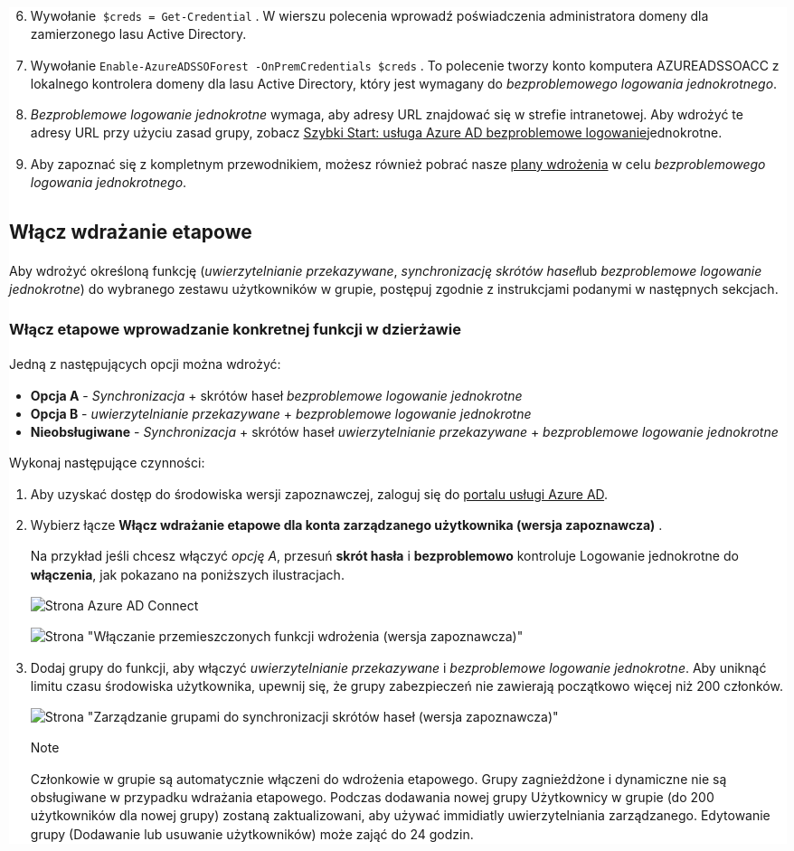 6. Wywołanie  `$creds = Get-Credential` . W wierszu polecenia wprowadź poświadczenia administratora domeny dla zamierzonego lasu Active Directory.

7. Wywołanie `Enable-AzureADSSOForest -OnPremCredentials $creds` . To polecenie tworzy konto komputera AZUREADSSOACC z lokalnego kontrolera domeny dla lasu Active Directory, który jest wymagany do *bezproblemowego logowania jednokrotnego*.

8. *Bezproblemowe logowanie jednokrotne* wymaga, aby adresy URL znajdować się w strefie intranetowej. Aby wdrożyć te adresy URL przy użyciu zasad grupy, zobacz [Szybki Start: usługa Azure AD bezproblemowe logowanie](how-to-connect-sso-quick-start.md#step-3-roll-out-the-feature)jednokrotne.

9. Aby zapoznać się z kompletnym przewodnikiem, możesz również pobrać nasze [plany wdrożenia](https://aka.ms/SeamlessSSODPDownload) w celu *bezproblemowego logowania jednokrotnego*.

## <a name="enable-staged-rollout"></a>Włącz wdrażanie etapowe

Aby wdrożyć określoną funkcję (*uwierzytelnianie przekazywane*, *synchronizację skrótów haseł*lub *bezproblemowe logowanie jednokrotne*) do wybranego zestawu użytkowników w grupie, postępuj zgodnie z instrukcjami podanymi w następnych sekcjach.

### <a name="enable-a-staged-rollout-of-a-specific-feature-on-your-tenant"></a>Włącz etapowe wprowadzanie konkretnej funkcji w dzierżawie

Jedną z następujących opcji można wdrożyć:

- **Opcja A**  -  *Synchronizacja*  +  skrótów haseł *bezproblemowe logowanie jednokrotne*
- **Opcja B**  -  *uwierzytelnianie przekazywane*  +  *bezproblemowe logowanie jednokrotne*
- **Nieobsługiwane**  -  *Synchronizacja*  +  skrótów haseł *uwierzytelnianie przekazywane*  +  *bezproblemowe logowanie jednokrotne*

Wykonaj następujące czynności:

1. Aby uzyskać dostęp do środowiska wersji zapoznawczej, zaloguj się do [portalu usługi Azure AD](https://aka.ms/stagedrolloutux).

2. Wybierz łącze **Włącz wdrażanie etapowe dla konta zarządzanego użytkownika (wersja zapoznawcza)** .

   Na przykład jeśli chcesz włączyć *opcję A*, przesuń **skrót hasła** i **bezproblemowo** kontroluje Logowanie jednokrotne do **włączenia**, jak pokazano na poniższych ilustracjach.

   ![Strona Azure AD Connect](./media/how-to-connect-staged-rollout/sr4.png)

   ![Strona "Włączanie przemieszczonych funkcji wdrożenia (wersja zapoznawcza)"](./media/how-to-connect-staged-rollout/sr5.png)

3. Dodaj grupy do funkcji, aby włączyć *uwierzytelnianie przekazywane* i *bezproblemowe logowanie jednokrotne*. Aby uniknąć limitu czasu środowiska użytkownika, upewnij się, że grupy zabezpieczeń nie zawierają początkowo więcej niż 200 członków.

   ![Strona "Zarządzanie grupami do synchronizacji skrótów haseł (wersja zapoznawcza)"](./media/how-to-connect-staged-rollout/sr6.png)

   >[!NOTE]
   >Członkowie w grupie są automatycznie włączeni do wdrożenia etapowego. Grupy zagnieżdżone i dynamiczne nie są obsługiwane w przypadku wdrażania etapowego.
   >Podczas dodawania nowej grupy Użytkownicy w grupie (do 200 użytkowników dla nowej grupy) zostaną zaktualizowani, aby używać immidiatly uwierzytelniania zarządzanego. Edytowanie grupy (Dodawanie lub usuwanie użytkowników) może zająć do 24 godzin.
